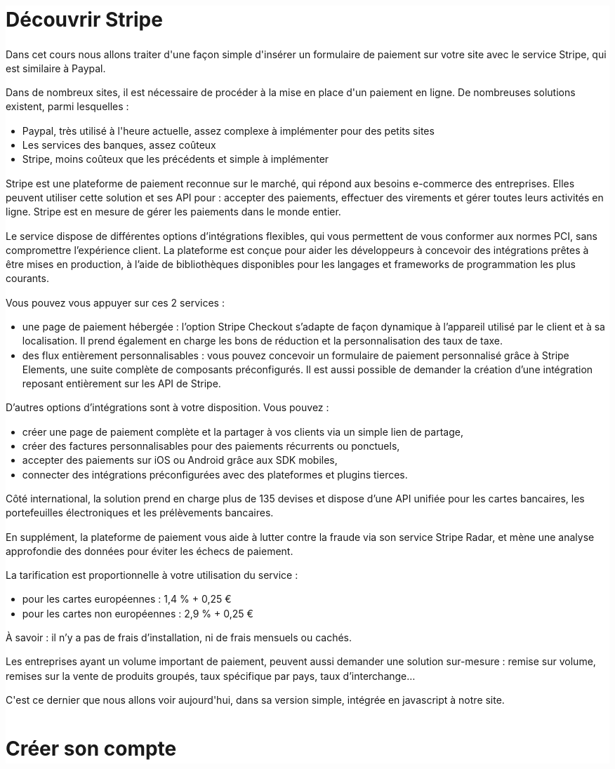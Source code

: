 # Découvrir Stripe
Dans cet cours nous allons traiter d'une façon simple d'insérer un formulaire de paiement sur votre site avec le service Stripe, qui est similaire à Paypal.

Dans de nombreux sites, il est nécessaire de procéder à la mise en place d'un paiement en ligne. De nombreuses solutions existent, parmi lesquelles :
- Paypal, très utilisé à l'heure actuelle, assez complexe à implémenter pour des petits sites
- Les services des banques, assez coûteux
- Stripe, moins coûteux que les précédents et simple à implémenter

Stripe est une plateforme de paiement reconnue sur le marché, qui répond aux besoins e-commerce des entreprises. Elles peuvent utiliser cette solution et ses API pour : accepter des paiements, effectuer des virements et gérer toutes leurs activités en ligne. Stripe est en mesure de gérer les paiements dans le monde entier.

Le service dispose de différentes options d’intégrations flexibles, qui vous permettent de vous conformer aux normes PCI, sans compromettre l’expérience client. La plateforme est conçue pour aider les développeurs à concevoir des intégrations prêtes à être mises en production, à l’aide de bibliothèques disponibles pour les langages et frameworks de programmation les plus courants.

Vous pouvez vous appuyer sur ces 2 services :
- une page de paiement hébergée : l’option Stripe Checkout s’adapte de façon dynamique à l’appareil utilisé par le client et à sa localisation. Il prend également en charge les bons de réduction et la personnalisation des taux de taxe.
- des flux entièrement personnalisables : vous pouvez concevoir un formulaire de paiement personnalisé grâce à Stripe Elements, une suite complète de composants préconfigurés. Il est aussi possible de demander la création d’une intégration reposant entièrement sur les API de Stripe.

D’autres options d’intégrations sont à votre disposition. Vous pouvez :
- créer une page de paiement complète et la partager à vos clients via un simple lien de partage,
- créer des factures personnalisables pour des paiements récurrents ou ponctuels,
- accepter des paiements sur iOS ou Android grâce aux SDK mobiles,
- connecter des intégrations préconfigurées avec des plateformes et plugins tierces.

Côté international, la solution prend en charge plus de 135 devises et dispose d’une API unifiée pour les cartes bancaires, les portefeuilles électroniques et les prélèvements bancaires.

En supplément, la plateforme de paiement vous aide à lutter contre la fraude via son service Stripe Radar, et mène une analyse approfondie des données pour éviter les échecs de paiement.

La tarification est proportionnelle à votre utilisation du service :
- pour les cartes européennes : 1,4 % + 0,25 €
- pour les cartes non européennes : 2,9 % + 0,25 €

À savoir : il n’y a pas de frais d’installation, ni de frais mensuels ou cachés.

Les entreprises ayant un volume important de paiement, peuvent aussi demander une solution sur-mesure : remise sur volume, remises sur la vente de produits groupés, taux spécifique par pays, taux d’interchange…

C'est ce dernier que nous allons voir aujourd'hui, dans sa version simple, intégrée en javascript à notre site.

# Créer son compte
